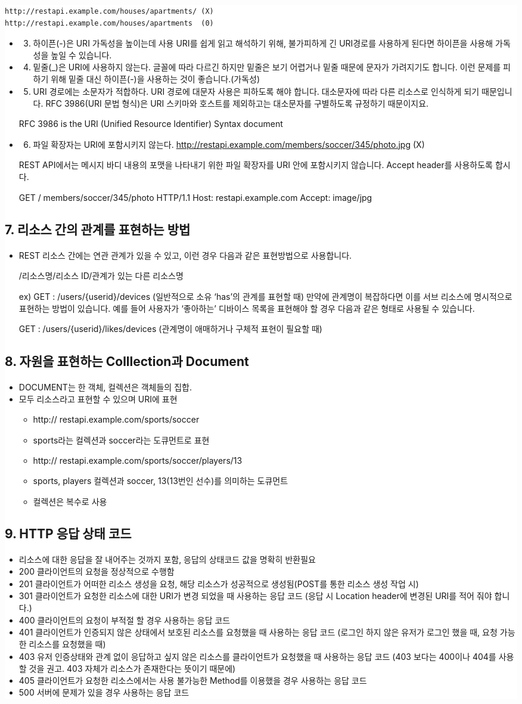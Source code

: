     http://restapi.example.com/houses/apartments/ (X)
    http://restapi.example.com/houses/apartments  (0)

* 3) 하이픈(-)은 URI 가독성을 높이는데 사용
    URI를 쉽게 읽고 해석하기 위해, 불가피하게 긴 URI경로를 사용하게 된다면 하이픈을 사용해 가독성을 높일 수 있습니다.

* 4) 밑줄(_)은 URI에 사용하지 않는다.
    글꼴에 따라 다르긴 하지만 밑줄은 보기 어렵거나 밑줄 때문에 문자가 가려지기도 합니다. 이런 문제를 피하기 위해 밑줄 대신 하이픈(-)을 사용하는 것이 좋습니다.(가독성)

* 5) URI 경로에는 소문자가 적합하다.
    URI 경로에 대문자 사용은 피하도록 해야 합니다. 대소문자에 따라 다른 리소스로 인식하게 되기 때문입니다. RFC 3986(URI 문법 형식)은 URI 스키마와 호스트를 제외하고는 대소문자를 구별하도록 규정하기 때문이지요.

    RFC 3986 is the URI (Unified Resource Identifier) Syntax document

* 6) 파일 확장자는 URI에 포함시키지 않는다.
    http://restapi.example.com/members/soccer/345/photo.jpg (X)

    REST API에서는 메시지 바디 내용의 포맷을 나타내기 위한 파일 확장자를 URI 안에 포함시키지 않습니다. Accept header를 사용하도록 합시다.

    GET / members/soccer/345/photo HTTP/1.1 Host: restapi.example.com Accept: image/jpg

## 7. 리소스 간의 관계를 표현하는 방법
* REST 리소스 간에는 연관 관계가 있을 수 있고, 이런 경우 다음과 같은 표현방법으로 사용합니다.

    /리소스명/리소스 ID/관계가 있는 다른 리소스명

    ex) GET : /users/{userid}/devices (일반적으로 소유 ‘has’의 관계를 표현할 때)
      만약에 관계명이 복잡하다면 이를 서브 리소스에 명시적으로 표현하는 방법이 있습니다. 예를 들어 사용자가 ‘좋아하는’ 디바이스 목록을 표현해야 할 경우 다음과 같은 형태로 사용될 수 있습니다.

    GET : /users/{userid}/likes/devices (관계명이 애매하거나 구체적 표현이 필요할 때)

## 8. 자원을 표현하는 Colllection과 Document
* DOCUMENT는 한 객체, 컬렉션은 객체들의 집합. 
* 모두 리소스라고 표현할 수 있으며 URI에 표현
  - http:// restapi.example.com/sports/soccer
  - sports라는 컬렉션과 soccer라는 도큐먼트로 표현

  - http:// restapi.example.com/sports/soccer/players/13
  - sports, players 컬렉션과 soccer, 13(13번인 선수)를 의미하는 도큐먼트
  - 컬렉션은 복수로 사용

## 9. HTTP 응답 상태 코드
* 리소스에 대한 응답을 잘 내어주는 것까지 포함, 응답의 상태코드 값을 명확히 반환필요
* 200	클라이언트의 요청을 정상적으로 수행함
* 201	클라이언트가 어떠한 리소스 생성을 요청, 해당 리소스가 성공적으로 생성됨(POST를 통한 리소스 생성 작업 시)
* 301	클라이언트가 요청한 리소스에 대한 URI가 변경 되었을 때 사용하는 응답 코드
(응답 시 Location header에 변경된 URI를 적어 줘야 합니다.)
* 400	클라이언트의 요청이 부적절 할 경우 사용하는 응답 코드
* 401	클라이언트가 인증되지 않은 상태에서 보호된 리소스를 요청했을 때 사용하는 응답 코드
(로그인 하지 않은 유저가 로그인 했을 때, 요청 가능한 리소스를 요청했을 때)
* 403	유저 인증상태와 관계 없이 응답하고 싶지 않은 리소스를 클라이언트가 요청했을 때 사용하는 응답 코드
(403 보다는 400이나 404를 사용할 것을 권고. 403 자체가 리소스가 존재한다는 뜻이기 때문에)
* 405	클라이언트가 요청한 리소스에서는 사용 불가능한 Method를 이용했을 경우 사용하는 응답 코드
* 500	서버에 문제가 있을 경우 사용하는 응답 코드
